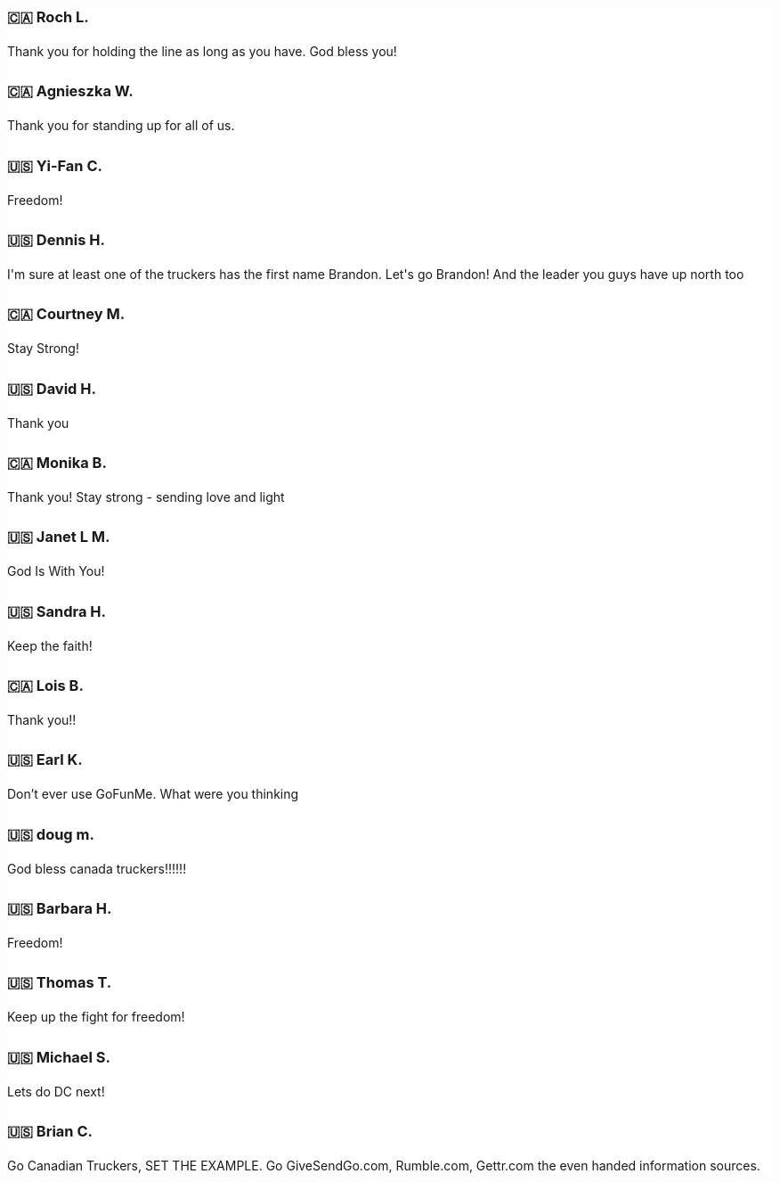 ### 🇨🇦 Roch L.
Thank you for holding the line as long as you have.  God bless you!

### 🇨🇦 Agnieszka W.
Thank you for standing up for all of us.

### 🇺🇸 Yi-Fan C.
Freedom!

### 🇺🇸 Dennis H.
I'm sure at least one of the truckers has the first name Brandon. Let's go Brandon! And the leader you guys have up north too 

### 🇨🇦 Courtney M.
Stay Strong!

### 🇺🇸 David H.
Thank you

### 🇨🇦 Monika B.
Thank you! Stay strong - sending love and light 

### 🇺🇸 Janet L M.
God Is With You!

### 🇺🇸 Sandra H.
Keep the faith!

### 🇨🇦 Lois B.
Thank you!!

### 🇺🇸 Earl K.
Don’t ever use GoFunMe.  What were you thinking

### 🇺🇸 doug m.
God bless canada truckers!!!!!!

### 🇺🇸 Barbara H.
Freedom!

### 🇺🇸 Thomas T.
Keep up the fight for freedom!

### 🇺🇸 Michael S.
Lets do DC next! 

### 🇺🇸 Brian C.
Go Canadian Truckers, SET THE EXAMPLE.  Go GiveSendGo.com, Rumble.com, Gettr.com the even handed information sources.
